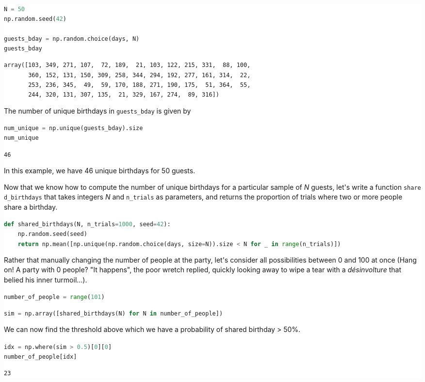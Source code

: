 
```python
N = 50
np.random.seed(42)

guests_bday = np.random.choice(days, N)
guests_bday
```

    array([103, 349, 271, 107,  72, 189,  21, 103, 122, 215, 331,  88, 100,
           360, 152, 131, 150, 309, 258, 344, 294, 192, 277, 161, 314,  22,
           253, 236, 345,  49,  59, 170, 188, 271, 190, 175,  51, 364,  55,
           244, 320, 131, 307, 135,  21, 329, 167, 274,  89, 316])



The number of unique birthdays in `guests_bday` is given by 


```python
num_unique = np.unique(guests_bday).size
num_unique
```

    46



In this example, we have 46 unique birthdays for 50 guests.

Now that we know how to compute the number of unique birthdays for a particular sample of $N$ guests, let's write a function <code>shared_birthdays</code> that takes integers $N$ and <code>n_trials</code> as parameters, and returns the proportion of trials where two or more people share a birthday.


```python
def shared_birthdays(N, n_trials=1000, seed=42):
    np.random.seed(seed)
    return np.mean([np.unique(np.random.choice(days, size=N)).size < N for _ in range(n_trials)])
```

Rather that manually changing the number of people at the party, let's consider all possibilities between 0 and 100 at once (Hang on! A party with 0 people? "It happens", the poor wretch replied, quickly looking away to wipe a tear with a _désinvolture_ that belied his inner turmoil...).


```python
number_of_people = range(101)
```

```python
sim = np.array([shared_birthdays(N) for N in number_of_people])
```

We can now find the threshold above which we have a probability of shared birthday > 50%.


```python
idx = np.where(sim > 0.5)[0][0]
number_of_people[idx]
```

    23
